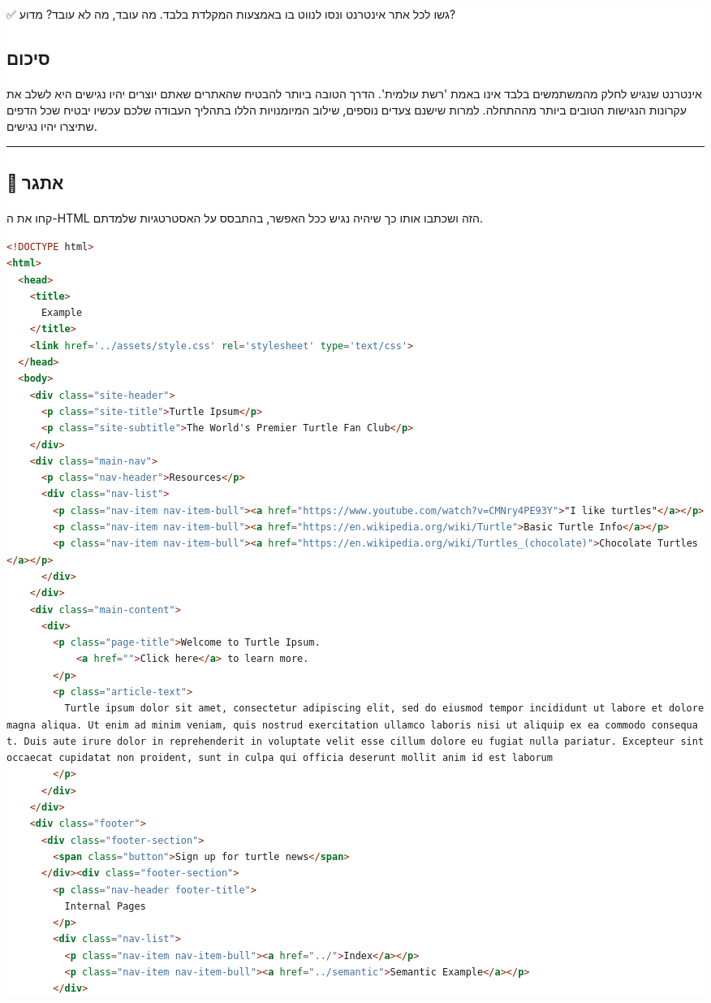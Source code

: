 ✅ גשו לכל אתר אינטרנט ונסו לנווט בו באמצעות המקלדת בלבד. מה עובד, מה לא עובד? מדוע?

## סיכום

אינטרנט שנגיש לחלק מהמשתמשים בלבד אינו באמת 'רשת עולמית'. הדרך הטובה ביותר להבטיח שהאתרים שאתם יוצרים יהיו נגישים היא לשלב את עקרונות הנגישות הטובים ביותר מההתחלה. למרות שישנם צעדים נוספים, שילוב המיומנויות הללו בתהליך העבודה שלכם עכשיו יבטיח שכל הדפים שתיצרו יהיו נגישים.

---

## 🚀 אתגר

קחו את ה-HTML הזה ושכתבו אותו כך שיהיה נגיש ככל האפשר, בהתבסס על האסטרטגיות שלמדתם.

```html
<!DOCTYPE html>
<html>
  <head>
    <title>
      Example
    </title>
    <link href='../assets/style.css' rel='stylesheet' type='text/css'>
  </head>
  <body>
    <div class="site-header">
      <p class="site-title">Turtle Ipsum</p>
      <p class="site-subtitle">The World's Premier Turtle Fan Club</p>
    </div>
    <div class="main-nav">
      <p class="nav-header">Resources</p>
      <div class="nav-list">
        <p class="nav-item nav-item-bull"><a href="https://www.youtube.com/watch?v=CMNry4PE93Y">"I like turtles"</a></p>
        <p class="nav-item nav-item-bull"><a href="https://en.wikipedia.org/wiki/Turtle">Basic Turtle Info</a></p>
        <p class="nav-item nav-item-bull"><a href="https://en.wikipedia.org/wiki/Turtles_(chocolate)">Chocolate Turtles</a></p>
      </div>
    </div>
    <div class="main-content">
      <div>
        <p class="page-title">Welcome to Turtle Ipsum. 
            <a href="">Click here</a> to learn more.
        </p>
        <p class="article-text">
          Turtle ipsum dolor sit amet, consectetur adipiscing elit, sed do eiusmod tempor incididunt ut labore et dolore magna aliqua. Ut enim ad minim veniam, quis nostrud exercitation ullamco laboris nisi ut aliquip ex ea commodo consequat. Duis aute irure dolor in reprehenderit in voluptate velit esse cillum dolore eu fugiat nulla pariatur. Excepteur sint occaecat cupidatat non proident, sunt in culpa qui officia deserunt mollit anim id est laborum
        </p>
      </div>
    </div>
    <div class="footer">
      <div class="footer-section">
        <span class="button">Sign up for turtle news</span>
      </div><div class="footer-section">
        <p class="nav-header footer-title">
          Internal Pages
        </p>
        <div class="nav-list">
          <p class="nav-item nav-item-bull"><a href="../">Index</a></p>
          <p class="nav-item nav-item-bull"><a href="../semantic">Semantic Example</a></p>
        </div>
```